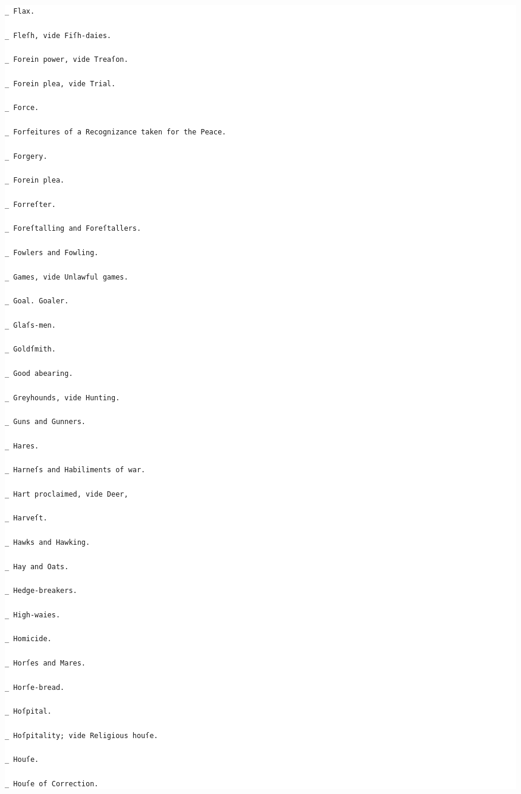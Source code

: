     _ Flax.

    _ Fleſh, vide Fiſh-daies. 

    _ Forein power, vide Treaſon. 

    _ Forein plea, vide Trial.

    _ Force.

    _ Forfeitures of a Recognizance taken for the Peace.

    _ Forgery.

    _ Forein plea.

    _ Forreſter.

    _ Foreſtalling and Foreſtallers.

    _ Fowlers and Fowling.

    _ Games, vide Unlawful games.

    _ Goal. Goaler.

    _ Glaſs-men.

    _ Goldſmith.

    _ Good abearing.

    _ Greyhounds, vide Hunting.

    _ Guns and Gunners.

    _ Hares.

    _ Harneſs and Habiliments of war.

    _ Hart proclaimed, vide Deer,

    _ Harveſt.

    _ Hawks and Hawking.

    _ Hay and Oats.

    _ Hedge-breakers.

    _ High-waies.

    _ Homicide.

    _ Horſes and Mares.

    _ Horſe-bread.

    _ Hoſpital.

    _ Hoſpitality; vide Religious houſe.

    _ Houſe.

    _ Houſe of Correction.
